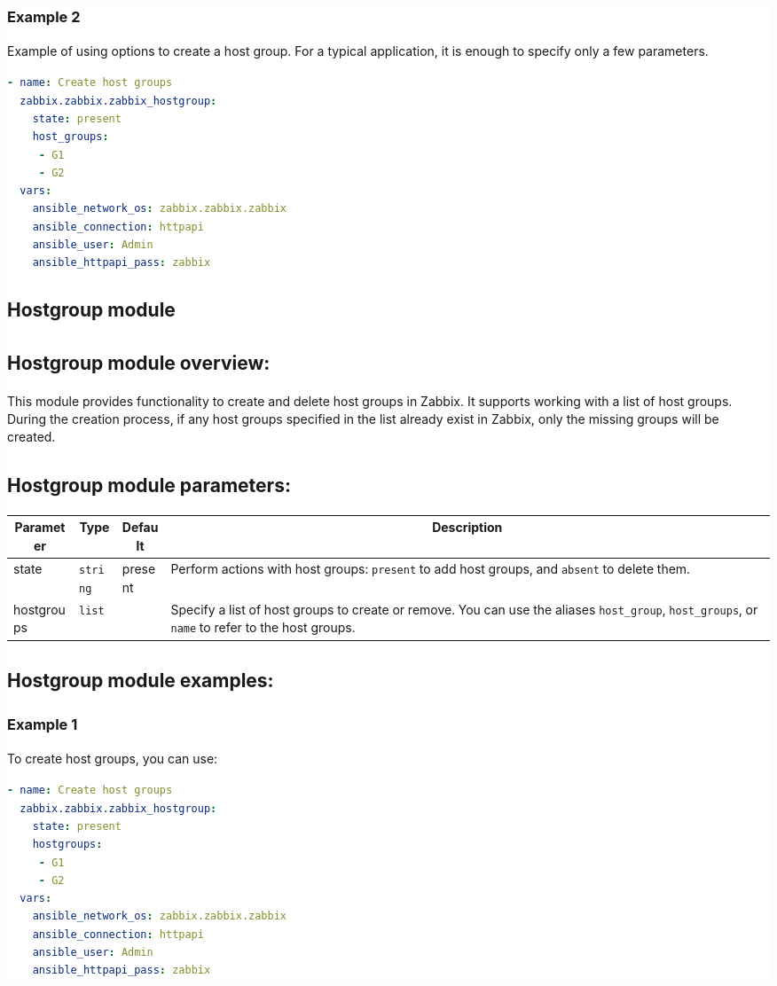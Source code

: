 ```yaml
```

### Example 2
Example of using options to create a host group. For a typical application, it is enough to specify only a few parameters.

```yaml
- name: Create host groups
  zabbix.zabbix.zabbix_hostgroup:
    state: present
    host_groups:
     - G1
     - G2
  vars:
    ansible_network_os: zabbix.zabbix.zabbix
    ansible_connection: httpapi
    ansible_user: Admin
    ansible_httpapi_pass: zabbix
```

Hostgroup module
------------
## Hostgroup module overview:
This module provides functionality to create and delete host groups in Zabbix.
It supports working with a list of host groups. During the creation process, if any host groups specified in the list already exist in Zabbix, only the missing groups will be created.

## Hostgroup module parameters:
| Parameter | Type | Default | Description |
|--|--|--|--|
| state | `string` | present | Perform actions with host groups: `present` to add host groups, and `absent` to delete them.
| hostgroups | `list` || Specify a list of host groups to create or remove. You can use the aliases `host_group`, `host_groups`, or `name` to refer to the host groups.


## Hostgroup module examples:

### Example 1
To create host groups, you can use:
```yaml
- name: Create host groups
  zabbix.zabbix.zabbix_hostgroup:
    state: present
    hostgroups:
     - G1
     - G2
  vars:
    ansible_network_os: zabbix.zabbix.zabbix
    ansible_connection: httpapi
    ansible_user: Admin
    ansible_httpapi_pass: zabbix
```
